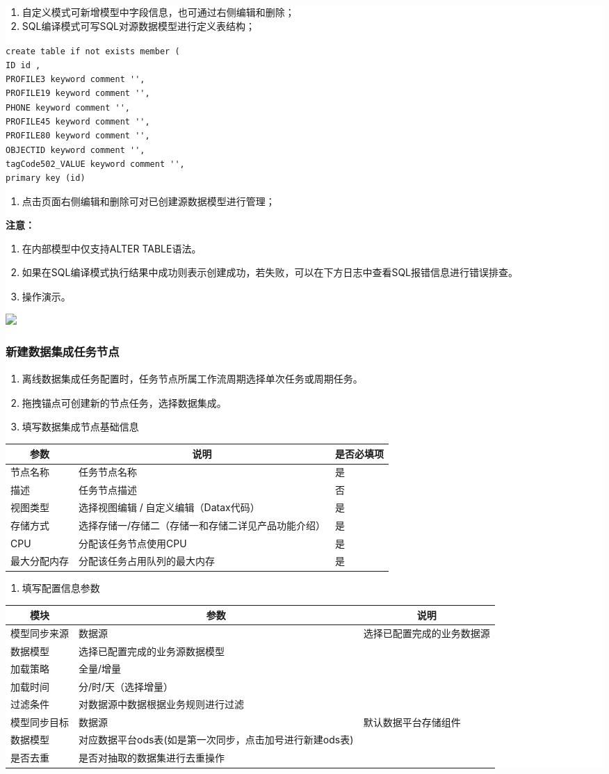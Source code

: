 1. 自定义模式可新增模型中字段信息，也可通过右侧编辑和删除；
2. SQL编译模式可写SQL对源数据模型进行定义表结构；

```
create table if not exists member (
ID id , 
PROFILE3 keyword comment '', 
PROFILE19 keyword comment '', 
PHONE keyword comment '', 
PROFILE45 keyword comment '', 
PROFILE80 keyword comment '', 
OBJECTID keyword comment '', 
tagCode502_VALUE keyword comment '', 
primary key (id) 
```

1. 点击页面右侧编辑和删除可对已创建源数据模型进行管理；

**注意：**

1. 在内部模型中仅支持ALTER TABLE语法。
2. 如果在SQL编译模式执行结果中成功则表示创建成功，若失败，可以在下方日志中查看SQL报错信息进行错误排查。

1. 操作演示。

![](http://terminus-paas.oss-cn-hangzhou.aliyuncs.com/paas-doc/2021/08/20/643b2df9-ff98-4335-bbc0-06c5e0a7e19e.gif)

### 新建数据集成任务节点

1. 离线数据集成任务配置时，任务节点所属工作流周期选择单次任务或周期任务。
2. 拖拽锚点可创建新的节点任务，选择数据集成。

1. 填写数据集成节点基础信息

| **参数**     | **说明**                                            | **是否必填项** |
| ------------ | --------------------------------------------------- | -------------- |
| 节点名称     | 任务节点名称                                        | 是             |
| 描述         | 任务节点描述                                        | 否             |
| 视图类型     | 选择视图编辑 / 自定义编辑（Datax代码）              | 是             |
| 存储方式     | 选择存储一/存储二（存储一和存储二详见产品功能介绍） | 是             |
| CPU          | 分配该任务节点使用CPU                               | 是             |
| 最大分配内存 | 分配该任务占用队列的最大内存                        | 是             |

1. 填写配置信息参数

| **模块**     | **参数**                                                 | **说明**                   |
| ------------ | -------------------------------------------------------- | -------------------------- |
| 模型同步来源 | 数据源                                                   | 选择已配置完成的业务数据源 |
| 数据模型     | 选择已配置完成的业务源数据模型                           |                            |
| 加载策略     | 全量/增量                                                |                            |
| 加载时间     | 分/时/天（选择增量）                                     |                            |
| 过滤条件     | 对数据源中数据根据业务规则进行过滤                       |                            |
| 模型同步目标 | 数据源                                                   | 默认数据平台存储组件       |
| 数据模型     | 对应数据平台ods表(如是第一次同步，点击加号进行新建ods表) |                            |
| 是否去重     | 是否对抽取的数据集进行去重操作                           |                            |
